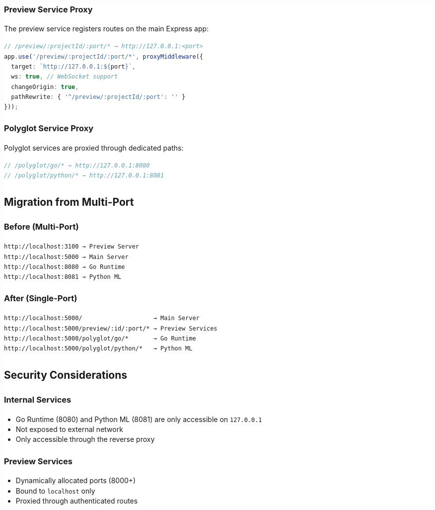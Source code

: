 ### Preview Service Proxy

The preview service registers routes on the main Express app:

```typescript
// /preview/:projectId/:port/* → http://127.0.0.1:<port>
app.use('/preview/:projectId/:port/*', proxyMiddleware({
  target: `http://127.0.0.1:${port}`,
  ws: true, // WebSocket support
  changeOrigin: true,
  pathRewrite: { '^/preview/:projectId/:port': '' }
}));
```

### Polyglot Service Proxy

Polyglot services are proxied through dedicated paths:

```typescript
// /polyglot/go/* → http://127.0.0.1:8080
// /polyglot/python/* → http://127.0.0.1:8081
```

## Migration from Multi-Port

### Before (Multi-Port)
```
http://localhost:3100 → Preview Server
http://localhost:5000 → Main Server
http://localhost:8080 → Go Runtime
http://localhost:8081 → Python ML
```

### After (Single-Port)
```
http://localhost:5000/                    → Main Server
http://localhost:5000/preview/:id/:port/* → Preview Services
http://localhost:5000/polyglot/go/*       → Go Runtime
http://localhost:5000/polyglot/python/*   → Python ML
```

## Security Considerations

### Internal Services
- Go Runtime (8080) and Python ML (8081) are only accessible on `127.0.0.1`
- Not exposed to external network
- Only accessible through the reverse proxy

### Preview Services
- Dynamically allocated ports (8000+)
- Bound to `localhost` only
- Proxied through authenticated routes
